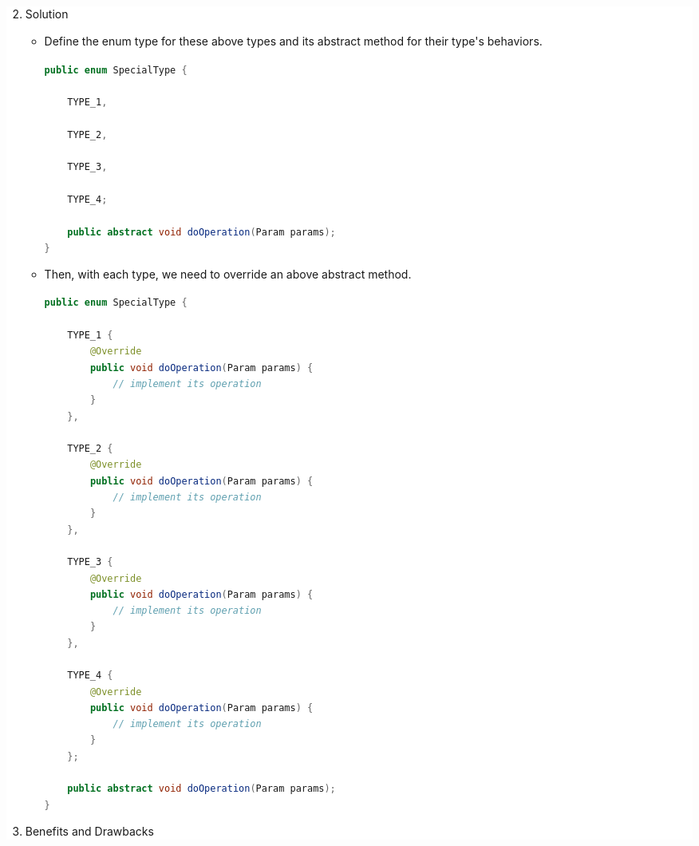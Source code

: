 2. Solution

    - Define the enum type for these above types and its abstract method for their type's behaviors.

        ```java
        public enum SpecialType {

            TYPE_1,

            TYPE_2,

            TYPE_3,

            TYPE_4;

            public abstract void doOperation(Param params);
        }
        ```

    - Then, with each type, we need to override an above abstract method.

        ```java
        public enum SpecialType {

            TYPE_1 {
                @Override
                public void doOperation(Param params) {
                    // implement its operation
                }
            },

            TYPE_2 {
                @Override
                public void doOperation(Param params) {
                    // implement its operation
                }
            },

            TYPE_3 {
                @Override
                public void doOperation(Param params) {
                    // implement its operation
                }
            },

            TYPE_4 {
                @Override
                public void doOperation(Param params) {
                    // implement its operation
                }
            };

            public abstract void doOperation(Param params);
        }
        ```

3. Benefits and Drawbacks
